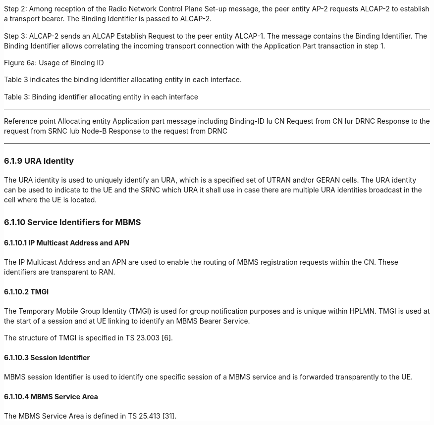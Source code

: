 Step 2: Among reception of the Radio Network Control Plane Set-up
message, the peer entity AP-2 requests ALCAP-2 to establish a transport
bearer. The Binding Identifier is passed to ALCAP-2.

Step 3: ALCAP-2 sends an ALCAP Establish Request to the peer entity
ALCAP-1. The message contains the Binding Identifier. The Binding
Identifier allows correlating the incoming transport connection with the
Application Part transaction in step 1.

Figure 6a: Usage of Binding ID

Table 3 indicates the binding identifier allocating entity in each
interface.

Table 3: Binding identifier allocating entity in each interface

  ----------------- ------------------- -----------------------------------------------
  Reference point   Allocating entity   Application part message including Binding-ID
  Iu                CN                  Request from CN
  Iur               DRNC                Response to the request from SRNC
  Iub               Node-B              Response to the request from DRNC
  ----------------- ------------------- -----------------------------------------------

### 6.1.9 URA Identity

The URA identity is used to uniquely identify an URA, which is a
specified set of UTRAN and/or GERAN cells. The URA identity can be used
to indicate to the UE and the SRNC which URA it shall use in case there
are multiple URA identities broadcast in the cell where the UE is
located.

### 6.1.10 Service Identifiers for MBMS

#### 6.1.10.1 IP Multicast Address and APN

The IP Multicast Address and an APN are used to enable the routing of
MBMS registration requests within the CN. These identifiers are
transparent to RAN.

#### 6.1.10.2 TMGI

The Temporary Mobile Group Identity (TMGI) is used for group
notification purposes and is unique within HPLMN. TMGI is used at the
start of a session and at UE linking to identify an MBMS Bearer Service.

The structure of TMGI is specified in TS 23.003 \[6\].

#### 6.1.10.3 Session Identifier

MBMS session Identifier is used to identify one specific session of a
MBMS service and is forwarded transparently to the UE.

#### 6.1.10.4 MBMS Service Area

The MBMS Service Area is defined in TS 25.413 \[31\].

